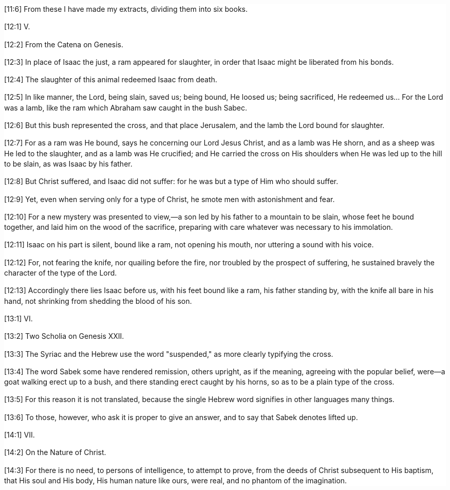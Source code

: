 [11:6] From these I have made my extracts, dividing them into six books.

[12:1] V.

[12:2] From the Catena on Genesis.

[12:3] In place of Isaac the just, a ram appeared for slaughter, in order that Isaac might be liberated from his bonds.

[12:4] The slaughter of this animal redeemed Isaac from death.

[12:5] In like manner, the Lord, being slain, saved us; being bound, He loosed us; being sacrificed, He redeemed us…  For the Lord was a lamb, like the ram which Abraham saw caught in the bush Sabec.

[12:6] But this bush represented the cross, and that place Jerusalem, and the lamb the Lord bound for slaughter.

[12:7] For as a ram was He bound, says he concerning our Lord Jesus Christ, and as a lamb was He shorn, and as a sheep was He led to the slaughter, and as a lamb was He crucified; and He carried the cross on His shoulders when He was led up to the hill to be slain, as was Isaac by his father.

[12:8] But Christ suffered, and Isaac did not suffer:  for he was but a type of Him who should suffer.

[12:9] Yet, even when serving only for a type of Christ, he smote men with astonishment and fear.

[12:10] For a new mystery was presented to view,—a son led by his father to a mountain to be slain, whose feet he bound together, and laid him on the wood of the sacrifice, preparing with care whatever was necessary to his immolation.

[12:11] Isaac on his part is silent, bound like a ram, not opening his mouth, nor uttering a sound with his voice.

[12:12] For, not fearing the knife, nor quailing before the fire, nor troubled by the prospect of suffering, he sustained bravely the character of the type of the Lord.

[12:13] Accordingly there lies Isaac before us, with his feet bound like a ram, his father standing by, with the knife all bare in his hand, not shrinking from shedding the blood of his son.

[13:1] VI.

[13:2] Two Scholia on Genesis XXII.

[13:3] The Syriac and the Hebrew use the word "suspended," as more clearly typifying the cross.

[13:4] The word Sabek some have rendered remission, others upright, as if the meaning, agreeing with the popular belief, were—a goat walking erect up to a bush, and there standing erect caught by his horns, so as to be a plain type of the cross.

[13:5] For this reason it is not translated, because the single Hebrew word signifies in other languages many things.

[13:6] To those, however, who ask it is proper to give an answer, and to say that Sabek denotes lifted up.

[14:1] VII.

[14:2] On the Nature of Christ.

[14:3] For there is no need, to persons of intelligence, to attempt to prove, from the deeds of Christ subsequent to His baptism, that His soul and His body, His human nature like ours, were real, and no phantom of the imagination.
